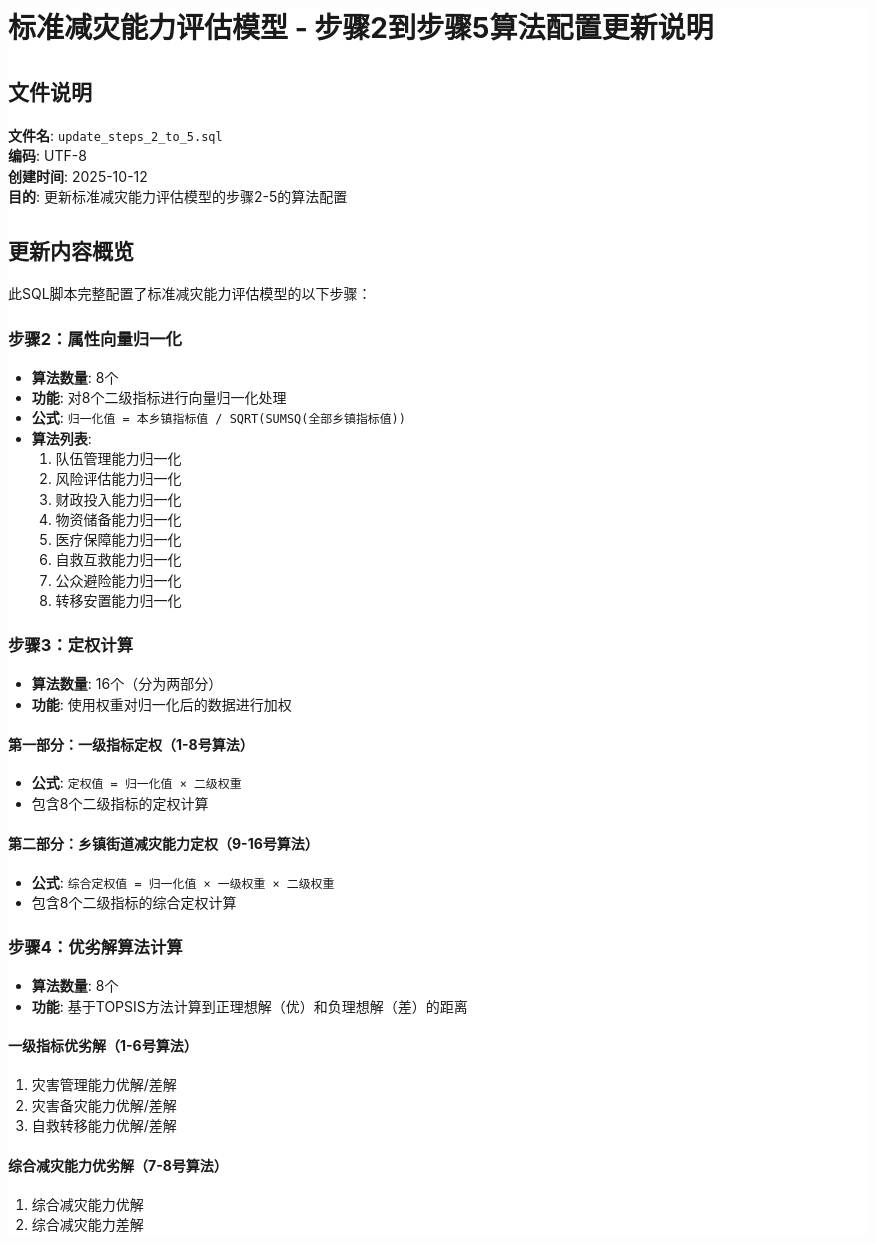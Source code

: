 # 标准减灾能力评估模型 - 步骤2到步骤5算法配置更新说明

## 文件说明

**文件名**: `update_steps_2_to_5.sql`  
**编码**: UTF-8  
**创建时间**: 2025-10-12  
**目的**: 更新标准减灾能力评估模型的步骤2-5的算法配置

## 更新内容概览

此SQL脚本完整配置了标准减灾能力评估模型的以下步骤：

### 步骤2：属性向量归一化
- **算法数量**: 8个
- **功能**: 对8个二级指标进行向量归一化处理
- **公式**: `归一化值 = 本乡镇指标值 / SQRT(SUMSQ(全部乡镇指标值))`
- **算法列表**:
  1. 队伍管理能力归一化
  2. 风险评估能力归一化
  3. 财政投入能力归一化
  4. 物资储备能力归一化
  5. 医疗保障能力归一化
  6. 自救互救能力归一化
  7. 公众避险能力归一化
  8. 转移安置能力归一化

### 步骤3：定权计算
- **算法数量**: 16个（分为两部分）
- **功能**: 使用权重对归一化后的数据进行加权

#### 第一部分：一级指标定权（1-8号算法）
- **公式**: `定权值 = 归一化值 × 二级权重`
- 包含8个二级指标的定权计算

#### 第二部分：乡镇街道减灾能力定权（9-16号算法）
- **公式**: `综合定权值 = 归一化值 × 一级权重 × 二级权重`
- 包含8个二级指标的综合定权计算

### 步骤4：优劣解算法计算
- **算法数量**: 8个
- **功能**: 基于TOPSIS方法计算到正理想解（优）和负理想解（差）的距离

#### 一级指标优劣解（1-6号算法）
1. 灾害管理能力优解/差解
2. 灾害备灾能力优解/差解
3. 自救转移能力优解/差解

#### 综合减灾能力优劣解（7-8号算法）
1. 综合减灾能力优解
2. 综合减灾能力差解
